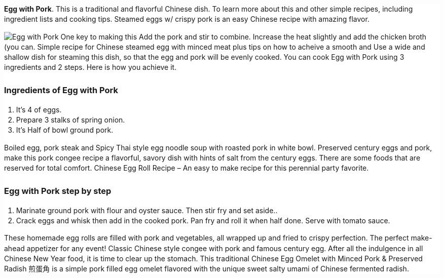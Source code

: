 **Egg with Pork**. This is a traditional and flavorful Chinese dish. To learn more about this and other simple recipes, including ingredient lists and cooking tips. Steamed eggs w/ crispy pork is an easy Chinese recipe with amazing flavor. 

<img src="https://img-global.cpcdn.com/recipes/f141586cf2f8f31a/751x532cq70/egg-with-pork-recipe-main-photo.jpg" alt="Egg with Pork" style="width: 100%;" /> One key to making this Add the pork and stir to combine. Increase the heat slightly and add the chicken broth (you can. Simple recipe for Chinese steamed egg with minced meat plus tips on how to acheive a smooth and Use a wide and shallow dish for steaming this dish, so that the egg and pork will be evenly cooked. You can cook Egg with Pork using 3 ingredients and 2 steps. Here is how you achieve it. 

### Ingredients of Egg with Pork

  1. It&#8217;s 4 of eggs. 
  2. Prepare 3 stalks of spring onion. 
  3. It&#8217;s Half of bowl ground pork. 

Boiled egg, pork steak and Spicy Thai style egg noodle soup with roasted pork in white bowl. Preserved century eggs and pork, make this pork congee recipe a flavorful, savory dish with hints of salt from the century eggs. There are some foods that are reserved for total comfort. Chinese Egg Roll Recipe &#8211; An easy to make recipe for this perennial party favorite. 

### Egg with Pork step by step

  1. Marinate ground pork with flour and oyster sauce. Then stir fry and set aside.. 
  2. Crack eggs and whisk then add in the cooked pork. Pan fry and roll it when half done. Serve with tomato sauce. 

These homemade egg rolls are filled with pork and vegetables, all wrapped up and fried to crispy perfection. The perfect make-ahead appetizer for any event! Classic Chinese style congee with pork and famous century egg. After all the indulgence in all Chinese New Year food, it is time to clear up the stomach. This traditional Chinese Egg Omelet with Minced Pork & Preserved Radish 煎蛋角 is a simple pork filled egg omelet flavored with the unique sweet salty umami of Chinese fermented radish.